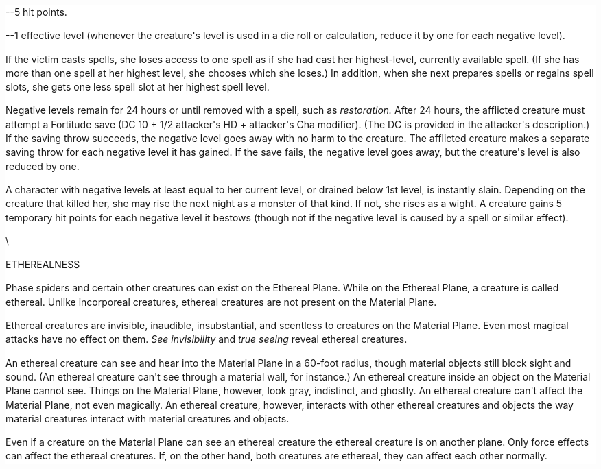 --5 hit points.

--1 effective level (whenever the creature's level is used in a die roll
or calculation, reduce it by one for each negative level).

If the victim casts spells, she loses access to one spell as if she had
cast her highest-level, currently available spell. (If she has more than
one spell at her highest level, she chooses which she loses.) In
addition, when she next prepares spells or regains spell slots, she gets
one less spell slot at her highest spell level.

Negative levels remain for 24 hours or until removed with a spell, such
as *restoration.* After 24 hours, the afflicted creature must attempt a
Fortitude save (DC 10 + 1/2 attacker's HD + attacker's Cha modifier).
(The DC is provided in the attacker's description.) If the saving throw
succeeds, the negative level goes away with no harm to the creature. The
afflicted creature makes a separate saving throw for each negative level
it has gained. If the save fails, the negative level goes away, but the
creature's level is also reduced by one.

A character with negative levels at least equal to her current level, or
drained below 1st level, is instantly slain. Depending on the creature
that killed her, she may rise the next night as a monster of that kind.
If not, she rises as a wight. A creature gains 5 temporary hit points
for each negative level it bestows (though not if the negative level is
caused by a spell or similar effect).

\

ETHEREALNESS

Phase spiders and certain other creatures can exist on the Ethereal
Plane. While on the Ethereal Plane, a creature is called ethereal.
Unlike incorporeal creatures, ethereal creatures are not present on the
Material Plane.

Ethereal creatures are invisible, inaudible, insubstantial, and
scentless to creatures on the Material Plane. Even most magical attacks
have no effect on them. *See invisibility* and *true seeing* reveal
ethereal creatures.

An ethereal creature can see and hear into the Material Plane in a
60-foot radius, though material objects still block sight and sound. (An
ethereal creature can't see through a material wall, for instance.) An
ethereal creature inside an object on the Material Plane cannot see.
Things on the Material Plane, however, look gray, indistinct, and
ghostly. An ethereal creature can't affect the Material Plane, not even
magically. An ethereal creature, however, interacts with other ethereal
creatures and objects the way material creatures interact with material
creatures and objects.

Even if a creature on the Material Plane can see an ethereal creature
the ethereal creature is on another plane. Only force effects can affect
the ethereal creatures. If, on the other hand, both creatures are
ethereal, they can affect each other normally.
